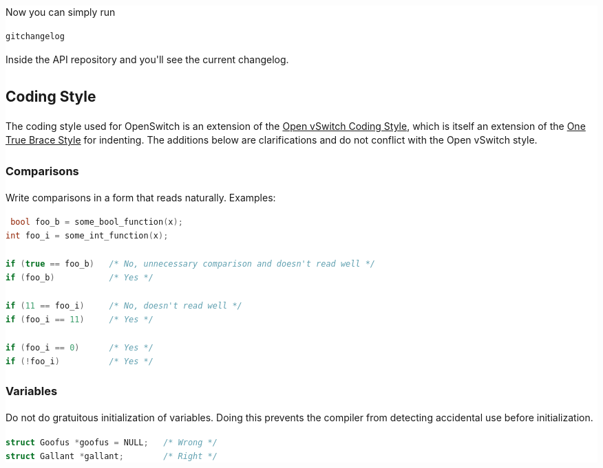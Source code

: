 Now you can simply run

```
gitchangelog
```

Inside the API repository and you'll see the current changelog.


## Coding Style
The coding style used for OpenSwitch is an extension of the [Open vSwitch Coding Style](https://github.com/openvswitch/ovs/blob/master/CodingStyle.md), which is itself an extension of the [One True Brace Style](https://en.wikipedia.org/wiki/Indent_style#Variant:_1TBS) for indenting. The additions below are clarifications and do not conflict with the Open vSwitch style.

### Comparisons
Write comparisons in a form that reads naturally. Examples:
```c
 bool foo_b = some_bool_function(x);
int foo_i = some_int_function(x);

if (true == foo_b)   /* No, unnecessary comparison and doesn't read well */
if (foo_b)           /* Yes */

if (11 == foo_i)     /* No, doesn't read well */
if (foo_i == 11)     /* Yes */

if (foo_i == 0)      /* Yes */
if (!foo_i)          /* Yes */
```

### Variables
Do not do gratuitous initialization of variables.  Doing this prevents the compiler from detecting accidental use before initialization.

```c
struct Goofus *goofus = NULL;   /* Wrong */
struct Gallant *gallant;        /* Right */
```
